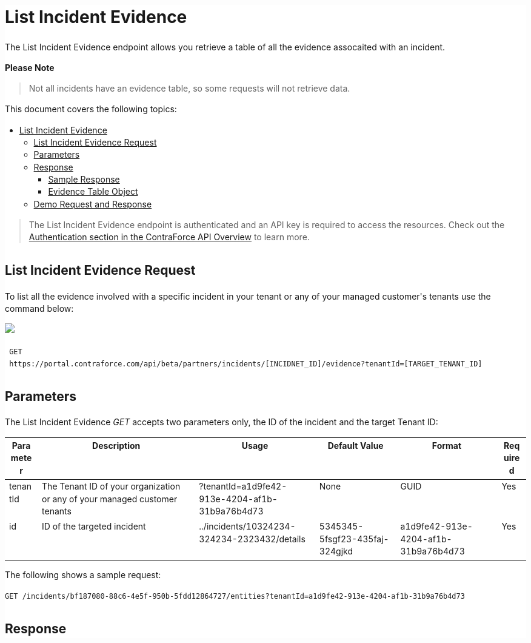 # List Incident Evidence
The List Incident Evidence endpoint allows you retrieve a table of all the evidence assocaited with an incident. 

**Please Note**
> Not all incidents have an evidence table, so some requests will not retrieve data.

This document covers the following topics:
- [List Incident Evidence](#list-incident-evidence)
  - [List Incident Evidence Request](#list-incident-evidence-request)
  - [Parameters](#parameters)
  - [Response](#response)
    - [Sample Response](#sample-response)
    - [Evidence Table Object](#evidence-table-object)
  - [Demo Request and Response](#demo-request-and-response)


> The List Incident Evidence endpoint is authenticated and an API key is required to access the resources. 
> Check out the [Authentication section in the ContraForce API Overview](https://github.com/ContraForce/contraforce-api/tree/main/Docs#authentication-for-the-contraforce-partner-api) to learn more.

## List Incident Evidence Request
To list all the evidence involved with a specific incident in your tenant or any of your managed customer's tenants use the command below:
 
![](https://img.shields.io/badge/HTTP-GET-green)

``` HTTP
 GET 
 https://portal.contraforce.com/api/beta/partners/incidents/[INCIDNET_ID]/evidence?tenantId=[TARGET_TENANT_ID]
```


## Parameters 
The List Incident Evidence *GET* accepts two parameters only, the ID of the incident and the target Tenant ID: 

|Parameter | Description | Usage | Default Value | Format | Required|
|--|--|--|--|--|--|
| tenantId | The Tenant ID of your organization or any of your managed customer tenants | ?tenantId=a1d9fe42-913e-4204-af1b-31b9a76b4d73 | None | GUID | Yes |
| id | ID of the targeted incident  | ../incidents/10324234-324234-2323432/details | 5345345-5fsgf23-435faj-324gjkd | a1d9fe42-913e-4204-af1b-31b9a76b4d73 | Yes |

The following shows a sample request:

``` HTTP
GET /incidents/bf187080-88c6-4e5f-950b-5fdd12864727/entities?tenantId=a1d9fe42-913e-4204-af1b-31b9a76b4d73
```

## Response 
